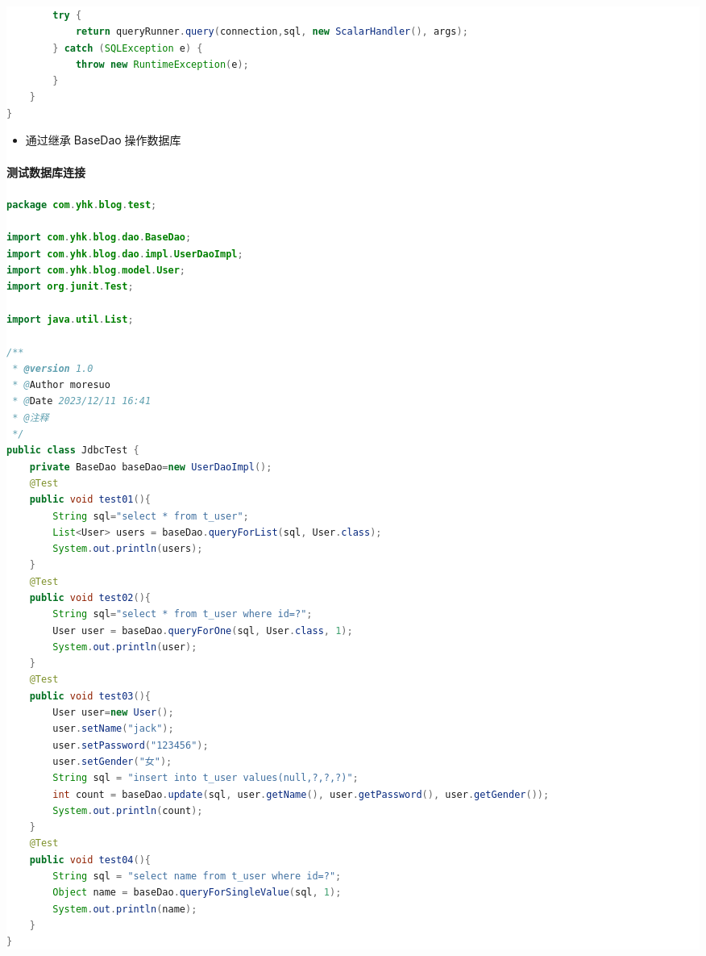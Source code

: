 ```java
        try {  
            return queryRunner.query(connection,sql, new ScalarHandler(), args);  
        } catch (SQLException e) {  
            throw new RuntimeException(e);  
        }  
    }  
}
```
- 通过继承 BaseDao 操作数据库
#### 测试数据库连接
```java
package com.yhk.blog.test;  
  
import com.yhk.blog.dao.BaseDao;  
import com.yhk.blog.dao.impl.UserDaoImpl;  
import com.yhk.blog.model.User;  
import org.junit.Test;  
  
import java.util.List;  
  
/**  
 * @version 1.0  
 * @Author moresuo  
 * @Date 2023/12/11 16:41  
 * @注释  
 */  
public class JdbcTest {  
    private BaseDao baseDao=new UserDaoImpl();  
    @Test  
    public void test01(){  
        String sql="select * from t_user";  
        List<User> users = baseDao.queryForList(sql, User.class);  
        System.out.println(users);  
    }  
    @Test  
    public void test02(){  
        String sql="select * from t_user where id=?";  
        User user = baseDao.queryForOne(sql, User.class, 1);  
        System.out.println(user);  
    }  
    @Test  
    public void test03(){  
        User user=new User();  
        user.setName("jack");  
        user.setPassword("123456");  
        user.setGender("女");  
        String sql = "insert into t_user values(null,?,?,?)";  
        int count = baseDao.update(sql, user.getName(), user.getPassword(), user.getGender());  
        System.out.println(count);  
    }  
    @Test  
    public void test04(){  
        String sql = "select name from t_user where id=?";  
        Object name = baseDao.queryForSingleValue(sql, 1);  
        System.out.println(name);  
    }  
}
```
